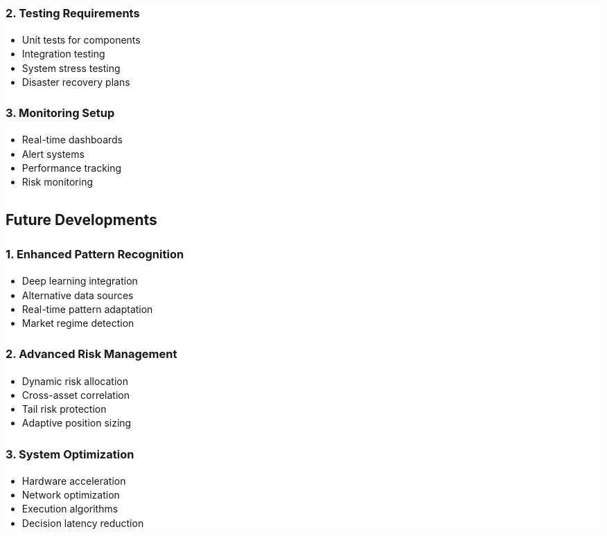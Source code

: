 ### 2. Testing Requirements
- Unit tests for components
- Integration testing
- System stress testing
- Disaster recovery plans

### 3. Monitoring Setup
- Real-time dashboards
- Alert systems
- Performance tracking
- Risk monitoring

## Future Developments

### 1. Enhanced Pattern Recognition
- Deep learning integration
- Alternative data sources
- Real-time pattern adaptation
- Market regime detection

### 2. Advanced Risk Management
- Dynamic risk allocation
- Cross-asset correlation
- Tail risk protection
- Adaptive position sizing

### 3. System Optimization
- Hardware acceleration
- Network optimization
- Execution algorithms
- Decision latency reduction
